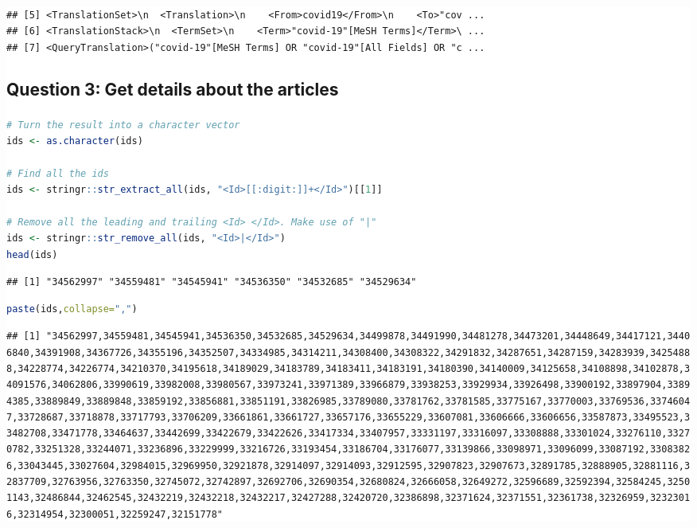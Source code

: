     ## [5] <TranslationSet>\n  <Translation>\n    <From>covid19</From>\n    <To>"cov ...
    ## [6] <TranslationStack>\n  <TermSet>\n    <Term>"covid-19"[MeSH Terms]</Term>\ ...
    ## [7] <QueryTranslation>("covid-19"[MeSH Terms] OR "covid-19"[All Fields] OR "c ...

## Question 3: Get details about the articles

``` r
# Turn the result into a character vector
ids <- as.character(ids)

# Find all the ids 
ids <- stringr::str_extract_all(ids, "<Id>[[:digit:]]+</Id>")[[1]]

# Remove all the leading and trailing <Id> </Id>. Make use of "|"
ids <- stringr::str_remove_all(ids, "<Id>|</Id>")
head(ids)
```

    ## [1] "34562997" "34559481" "34545941" "34536350" "34532685" "34529634"

``` r
paste(ids,collapse=",")
```

    ## [1] "34562997,34559481,34545941,34536350,34532685,34529634,34499878,34491990,34481278,34473201,34448649,34417121,34406840,34391908,34367726,34355196,34352507,34334985,34314211,34308400,34308322,34291832,34287651,34287159,34283939,34254888,34228774,34226774,34210370,34195618,34189029,34183789,34183411,34183191,34180390,34140009,34125658,34108898,34102878,34091576,34062806,33990619,33982008,33980567,33973241,33971389,33966879,33938253,33929934,33926498,33900192,33897904,33894385,33889849,33889848,33859192,33856881,33851191,33826985,33789080,33781762,33781585,33775167,33770003,33769536,33746047,33728687,33718878,33717793,33706209,33661861,33661727,33657176,33655229,33607081,33606666,33606656,33587873,33495523,33482708,33471778,33464637,33442699,33422679,33422626,33417334,33407957,33331197,33316097,33308888,33301024,33276110,33270782,33251328,33244071,33236896,33229999,33216726,33193454,33186704,33176077,33139866,33098971,33096099,33087192,33083826,33043445,33027604,32984015,32969950,32921878,32914097,32914093,32912595,32907823,32907673,32891785,32888905,32881116,32837709,32763956,32763350,32745072,32742897,32692706,32690354,32680824,32666058,32649272,32596689,32592394,32584245,32501143,32486844,32462545,32432219,32432218,32432217,32427288,32420720,32386898,32371624,32371551,32361738,32326959,32323016,32314954,32300051,32259247,32151778"
